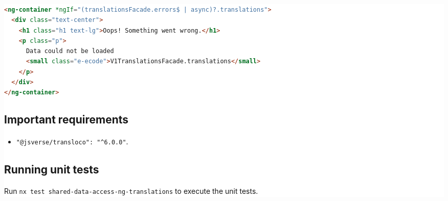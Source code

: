 ```html
<ng-container *ngIf="(translationsFacade.errors$ | async)?.translations">
  <div class="text-center">
    <h1 class="h1 text-lg">Oops! Something went wrong.</h1>
    <p class="p">
      Data could not be loaded
      <small class="e-ecode">V1TranslationsFacade.translations</small>
    </p>
  </div>
</ng-container>
```

## Important requirements

- `"@jsverse/transloco": "^6.0.0"`.

## Running unit tests

Run `nx test shared-data-access-ng-translations` to execute the unit tests.
